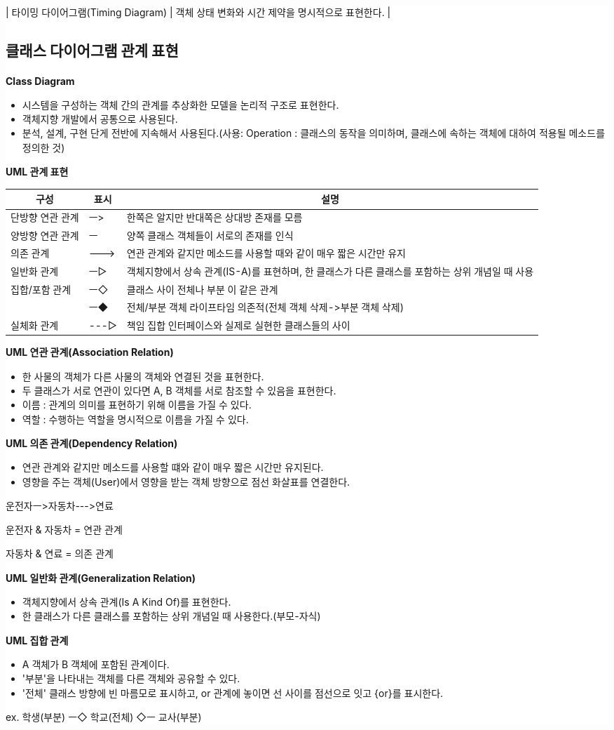 | 타이밍 다이어그램(Timing Diagram)           | 객체 상태 변화와 시간 제약을 명시적으로 표현한다.                                                                                                                                                                                                                                                                                       |

## **클래스 다이어그램 관계 표현**

**Class Diagram**

- 시스템을 구성하는 객체 간의 관계를 추상화한 모델을 논리적 구조로 표현한다.
- 객체지향 개발에서 공통으로 사용된다.
- 분석, 설계, 구현 단게 전반에 지속해서 사용된다.(사용: Operation : 클래스의 동작을 의미하며, 클래스에 속하는 객체에 대하여 적용될 메소드를 정의한 것)

**UML 관계 표현**

| 구성             | 표시 | 설명                                                                                            |
| ---------------- | ---- | ----------------------------------------------------------------------------------------------- |
| 단방향 연관 관계 | ㅡ>  | 한쪽은 알지만 반대쪽은 상대방 존재를 모름                                                       |
| 양방향 연관 관계 | ㅡ   | 양쪽 클래스 객체들이 서로의 존재를 인식                                                         |
| 의존 관계        | ---> | 연관 관계와 같지만 메소드를 사용할 때와 같이 매우 짧은 시간만 유지                              |
| 일반화 관계      | ㅡ▷  | 객체지향에서 상속 관계(IS-A)를 표현하며, 한 클래스가 다른 클래스를 포함하는 상위 개념일 때 사용 |
| 집합/포함 관계   | ㅡ◇  | 클래스 사이 전체나 부분 이 같은 관계                                                            |
|                  | ㅡ◆  | 전체/부분 객체 라이프타임 의존적(전체 객체 삭제->부분 객체 삭제)                                |
| 실체화 관계      | ---▷ | 책임 집합 인터페이스와 실제로 실현한 클래스들의 사이                                            |

**UML 연관 관계(Association Relation)**

- 한 사물의 객체가 다른 사물의 객체와 연결된 것을 표현한다.
- 두 클래스가 서로 연관이 있다면 A, B 객체를 서로 참조할 수 있음을 표현한다.
- 이름 : 관계의 의미를 표현하기 위해 이름을 가질 수 있다.
- 역할 : 수행하는 역할을 명시적으로 이름을 가질 수 있다.

**UML 의존 관계(Dependency Relation)**

- 연관 관계와 같지만 메소드를 사용할 떄와 같이 매우 짧은 시간만 유지된다.
- 영향을 주는 객체(User)에서 영향을 받는 객체 방향으로 점선 화살표를 연결한다.

운전자ㅡ>자동차--->연료

운전자 & 자동차 = 연관 관계

자동차 & 연료 = 의존 관계

**UML 일반화 관계(Generalization Relation)**

- 객체지향에서 상속 관계(Is A Kind Of)를 표현한다.
- 한 클래스가 다른 클래스를 포함하는 상위 개념일 때 사용한다.(부모-자식)

**UML 집합 관계**

- A 객체가 B 객체에 포함된 관계이다.
- '부분'을 나타내는 객체를 다른 객체와 공유할 수 있다.
- '전체' 클래스 방향에 빈 마름모로 표시하고, or 관계에 놓이면 선 사이를 점선으로 잇고 {or}를 표시한다.

ex. 학생(부분) ㅡ◇ 학교(전체) ◇ㅡ 교사(부분)
